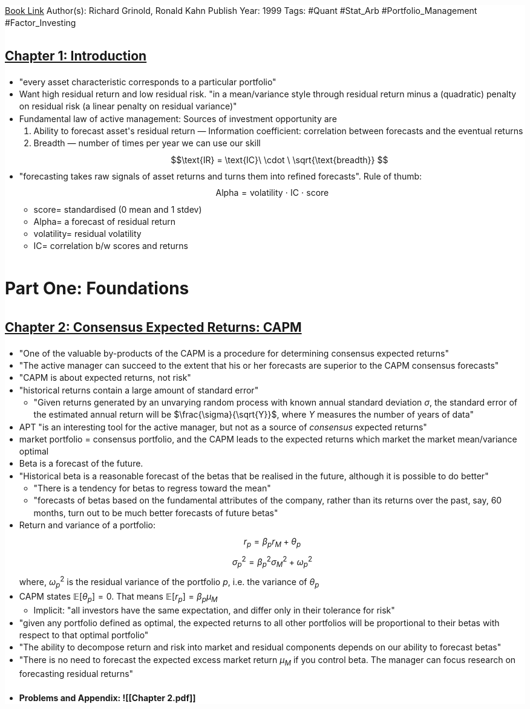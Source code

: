 
[Book Link](obsidian://open?vault=Akul's%20Notebook&file=Library%2Fbooks_Personal%2Fquant%2FRichard%20Grinold%2C%20Ronald%20Kahn%20-%20Active%20Portfolio%20Management_%20A%20Quantitative%20Approach%20for%20Producing%20Superior%20Returns%20and%20Controlling%20Risk-McGraw-Hill%20(1999).pdf)
Author(s): Richard Grinold, Ronald Kahn
Publish Year: 1999
Tags: #Quant #Stat_Arb #Portfolio_Management #Factor_Investing 
## <u>Chapter 1: Introduction</u>
- "every asset characteristic corresponds to a particular portfolio"
- Want high residual return and low residual risk. "in a mean/variance style through residual return minus a (quadratic) penalty on residual risk (a linear penalty on residual variance)"
- Fundamental law of active management: Sources of investment opportunity are
	1. Ability to forecast asset's residual return — Information coefficient: correlation between forecasts and the eventual returns
	2. Breadth — number of times per year we can use our skill $$\text{IR} = \text{IC}\ \cdot \ \sqrt{\text{breadth}} $$
- "forecasting takes raw signals of asset returns and turns them into refined forecasts". Rule of thumb: $$\text{Alpha} = \text{volatility} \ \cdot \ \text{IC} \ \cdot \ \text{score}$$
	- $\text{score} =$ standardised ($0$ mean and $1$ stdev)
	- $\text{Alpha} =$ a forecast of residual return
	- $\text{volatility} =$ residual volatility
	- $\text{IC} =$ correlation b/w scores and returns

# Part One: Foundations

## <u>Chapter 2: Consensus Expected Returns: CAPM</u>
- "One of the valuable by-products of the CAPM is a procedure for determining consensus expected returns"
- "The active manager can succeed to the extent that his or her forecasts are superior to the CAPM consensus forecasts"
- "CAPM is about expected returns, not risk"
- "historical returns contain a large amount of standard error"
	- "Given returns generated by an unvarying random process with known annual standard deviation $\sigma$, the standard error of the estimated annual return will be $\frac{\sigma}{\sqrt{Y}}$, where $Y$ measures the number of years of data"
- APT "is an interesting tool for the active manager, but not as a source of *consensus* expected returns"
- market portfolio = consensus portfolio, and the CAPM leads to the expected returns which market the market mean/variance optimal
- Beta is a forecast of the future.
- "Historical beta is a reasonable forecast of the betas that be realised in the future, although it is possible to do better"
	- "There is a tendency for betas to regress toward the mean"
	- "forecasts of betas based on the fundamental attributes of the company, rather than its returns over the past, say, 60 months, turn out to be much better forecasts of future betas"
- Return and variance of a portfolio: $$ r_p = \beta_p r_M + \theta_p \tag{2.3} $$ $$ \sigma^2_p = \beta^2_p \sigma^2_M + \omega^2_p \tag{2.4} $$where, $\omega^2_p$ is the residual variance of the portfolio $p$, i.e. the variance of $\theta_p$
- CAPM states $\mathbb{E}[\theta_p] = 0$. That means $\mathbb{E}[r_p] = \beta_p \mu_M$
	- Implicit: "all investors have the same expectation, and differ only in their tolerance for risk"
- "given any portfolio defined as optimal, the expected returns to all other portfolios will be proportional to their betas with respect to that optimal portfolio"
- "The ability to decompose return and risk into market and residual components depends on our ability to forecast betas"
- "There is no need to forecast the expected excess market return $\mu_M$ if you control beta. The manager can focus research on forecasting residual returns"
- #### Problems and Appendix: ![[Chapter 2.pdf]]
